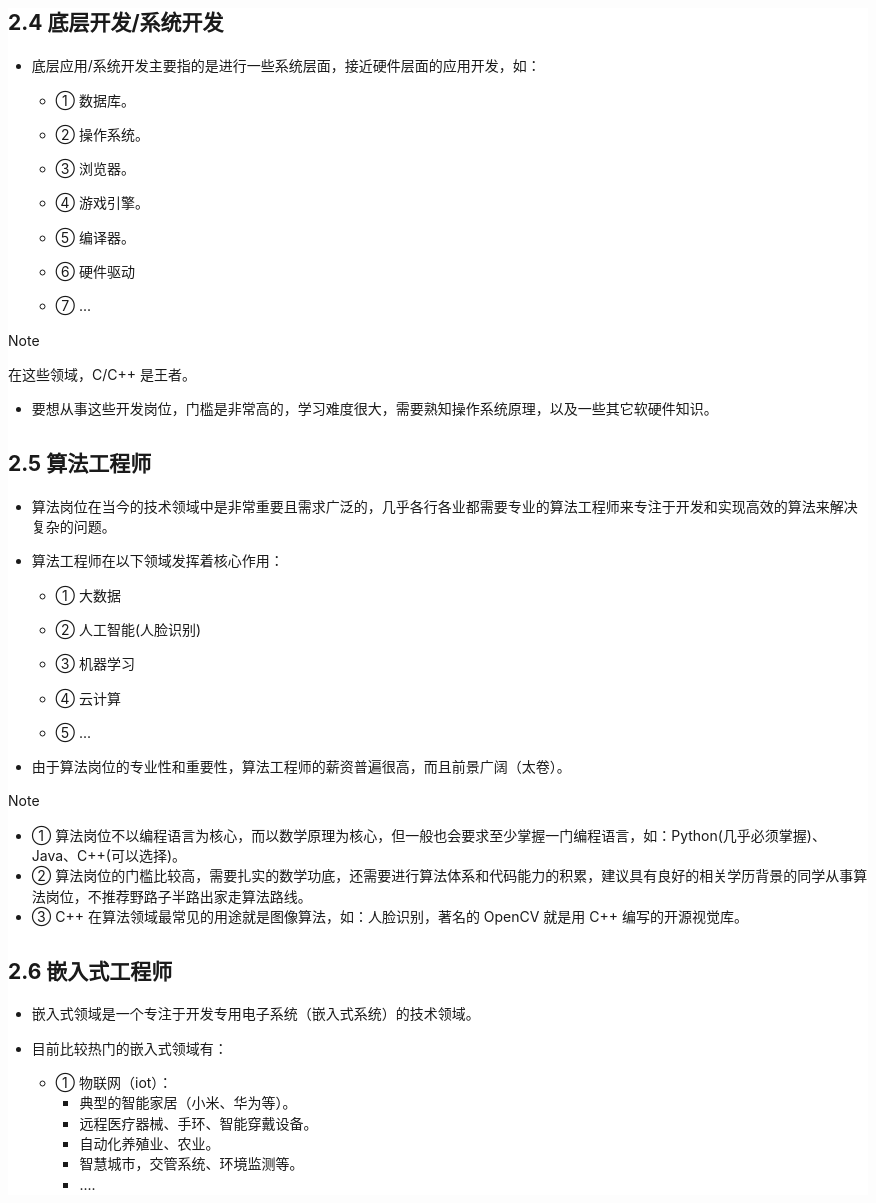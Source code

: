 ## 2.4 底层开发/系统开发

- 底层应用/系统开发主要指的是进行一些系统层面，接近硬件层面的应用开发，如：
  * ① 数据库。

  * ② 操作系统。

  * ③ 浏览器。

  * ④ 游戏引擎。

  * ⑤ 编译器。

  * ⑥ 硬件驱动

  * ⑦ ...


> [!NOTE]
>
> 在这些领域，C/C++ 是王者。

- 要想从事这些开发岗位，门槛是非常高的，学习难度很大，需要熟知操作系统原理，以及一些其它软硬件知识。


## 2.5 算法工程师

- 算法岗位在当今的技术领域中是非常重要且需求广泛的，几乎各行各业都需要专业的算法工程师来专注于开发和实现高效的算法来解决复杂的问题。


- 算法工程师在以下领域发挥着核心作用：
  * ① 大数据

  * ② 人工智能(人脸识别)

  * ③ 机器学习

  * ④ 云计算

  * ⑤ ...


- 由于算法岗位的专业性和重要性，算法工程师的薪资普遍很高，而且前景广阔（太卷）。


> [!NOTE]
>
> * ① 算法岗位不以编程语言为核心，而以数学原理为核心，但一般也会要求至少掌握一门编程语言，如：Python(几乎必须掌握)、Java、C++(可以选择)。
> * ② 算法岗位的门槛比较高，需要扎实的数学功底，还需要进行算法体系和代码能力的积累，建议具有良好的相关学历背景的同学从事算法岗位，不推荐野路子半路出家走算法路线。
> * ③ C++ 在算法领域最常见的用途就是图像算法，如：人脸识别，著名的 OpenCV 就是用 C++ 编写的开源视觉库。

## 2.6 嵌入式工程师

- 嵌入式领域是一个专注于开发专用电子系统（嵌入式系统）的技术领域。


- 目前比较热门的嵌入式领域有：
  * ① 物联网（iot）：
    * 典型的智能家居（小米、华为等）。
    * 远程医疗器械、手环、智能穿戴设备。
    * 自动化养殖业、农业。
    * 智慧城市，交管系统、环境监测等。
    * ....
